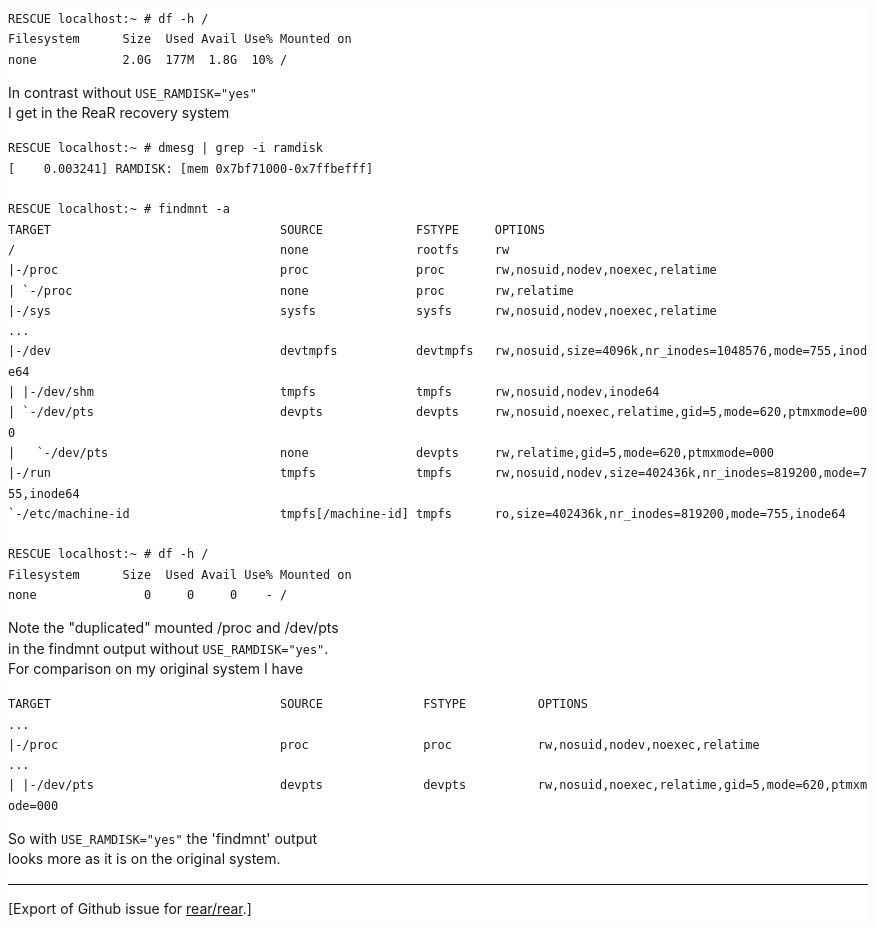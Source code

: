     RESCUE localhost:~ # df -h /
    Filesystem      Size  Used Avail Use% Mounted on
    none            2.0G  177M  1.8G  10% /

In contrast without `USE_RAMDISK="yes"`  
I get in the ReaR recovery system

    RESCUE localhost:~ # dmesg | grep -i ramdisk
    [    0.003241] RAMDISK: [mem 0x7bf71000-0x7ffbefff]

    RESCUE localhost:~ # findmnt -a
    TARGET                                SOURCE             FSTYPE     OPTIONS
    /                                     none               rootfs     rw
    |-/proc                               proc               proc       rw,nosuid,nodev,noexec,relatime
    | `-/proc                             none               proc       rw,relatime
    |-/sys                                sysfs              sysfs      rw,nosuid,nodev,noexec,relatime
    ...
    |-/dev                                devtmpfs           devtmpfs   rw,nosuid,size=4096k,nr_inodes=1048576,mode=755,inode64
    | |-/dev/shm                          tmpfs              tmpfs      rw,nosuid,nodev,inode64
    | `-/dev/pts                          devpts             devpts     rw,nosuid,noexec,relatime,gid=5,mode=620,ptmxmode=000
    |   `-/dev/pts                        none               devpts     rw,relatime,gid=5,mode=620,ptmxmode=000
    |-/run                                tmpfs              tmpfs      rw,nosuid,nodev,size=402436k,nr_inodes=819200,mode=755,inode64
    `-/etc/machine-id                     tmpfs[/machine-id] tmpfs      ro,size=402436k,nr_inodes=819200,mode=755,inode64

    RESCUE localhost:~ # df -h /
    Filesystem      Size  Used Avail Use% Mounted on
    none               0     0     0    - /

Note the "duplicated" mounted /proc and /dev/pts  
in the findmnt output without `USE_RAMDISK="yes"`.  
For comparison on my original system I have

    TARGET                                SOURCE              FSTYPE          OPTIONS
    ...
    |-/proc                               proc                proc            rw,nosuid,nodev,noexec,relatime
    ...
    | |-/dev/pts                          devpts              devpts          rw,nosuid,noexec,relatime,gid=5,mode=620,ptmxmode=000

So with `USE_RAMDISK="yes"` the 'findmnt' output  
looks more as it is on the original system.

------------------------------------------------------------------------

\[Export of Github issue for
[rear/rear](https://github.com/rear/rear).\]
